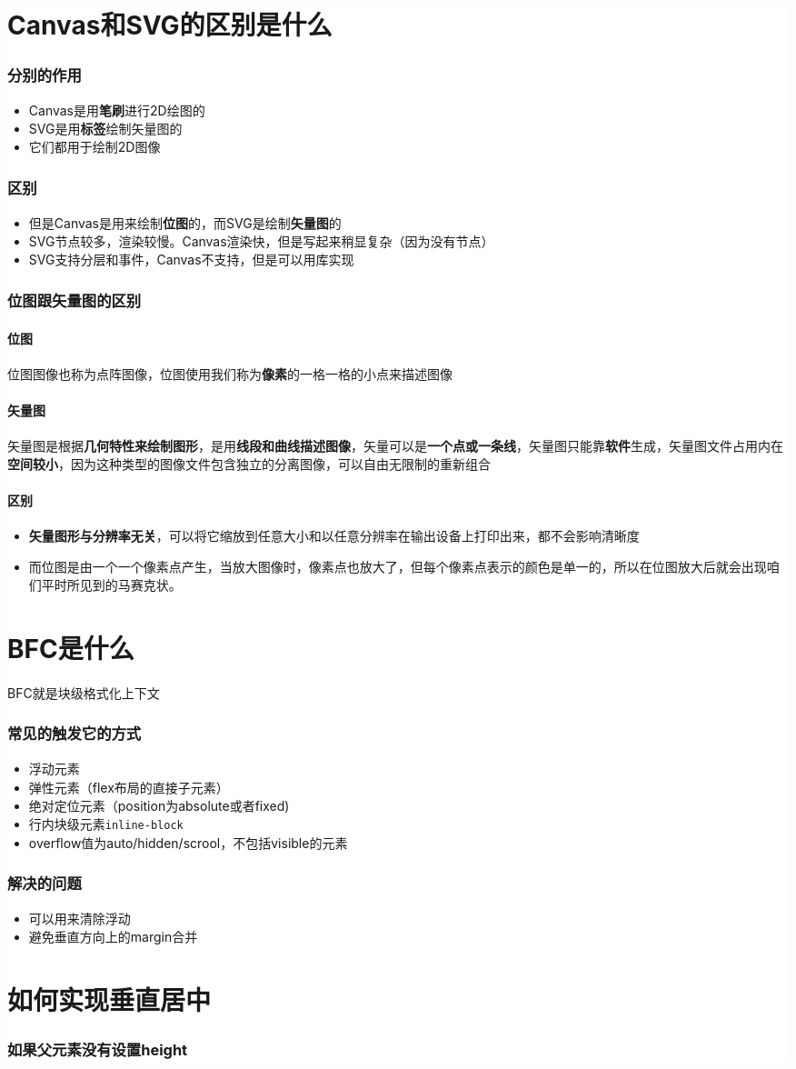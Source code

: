# Canvas和SVG的区别是什么

### 分别的作用

- Canvas是用**笔刷**进行2D绘图的
- SVG是用**标签**绘制矢量图的
- 它们都用于绘制2D图像

### 区别

- 但是Canvas是用来绘制**位图**的，而SVG是绘制**矢量图**的
- SVG节点较多，渲染较慢。Canvas渲染快，但是写起来稍显复杂（因为没有节点）
- SVG支持分层和事件，Canvas不支持，但是可以用库实现

### 位图跟矢量图的区别

#### 位图

位图图像也称为点阵图像，位图使用我们称为**像素**的一格一格的小点来描述图像

#### 矢量图

矢量图是根据**几何特性来绘制图形**，是用**线段和曲线描述图像**，矢量可以是**一个点或一条线**，矢量图只能靠**软件**生成，矢量图文件占用内在**空间较小**，因为这种类型的图像文件包含独立的分离图像，可以自由无限制的重新组合

#### 区别

- **矢量图形与分辨率无关**，可以将它缩放到任意大小和以任意分辨率在输出设备上打印出来，都不会影响清晰度

- 而位图是由一个一个像素点产生，当放大图像时，像素点也放大了，但每个像素点表示的颜色是单一的，所以在位图放大后就会出现咱们平时所见到的马赛克状。

# BFC是什么

BFC就是块级格式化上下文

### 常见的触发它的方式

- 浮动元素
- 弹性元素（flex布局的直接子元素）
- 绝对定位元素（position为absolute或者fixed)
- 行内块级元素`inline-block`
- overflow值为auto/hidden/scrool，不包括visible的元素

### 解决的问题

- 可以用来清除浮动
- 避免垂直方向上的margin合并

# 如何实现垂直居中

### 如果父元素没有设置height
